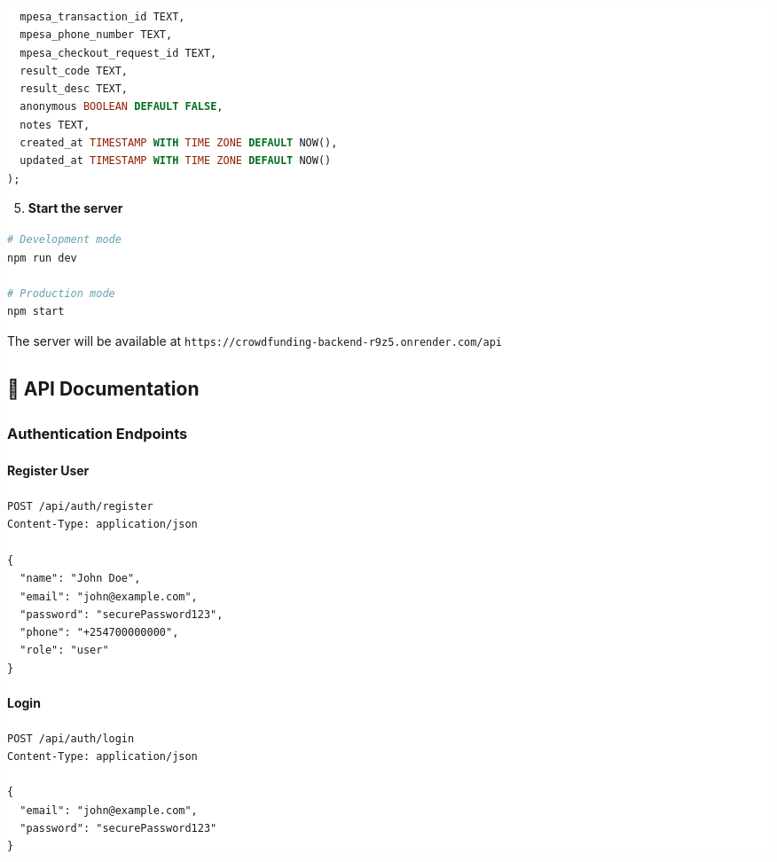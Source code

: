 ```sql
  mpesa_transaction_id TEXT,
  mpesa_phone_number TEXT,
  mpesa_checkout_request_id TEXT,
  result_code TEXT,
  result_desc TEXT,
  anonymous BOOLEAN DEFAULT FALSE,
  notes TEXT,
  created_at TIMESTAMP WITH TIME ZONE DEFAULT NOW(),
  updated_at TIMESTAMP WITH TIME ZONE DEFAULT NOW()
);
```

5. **Start the server**
```bash
# Development mode
npm run dev

# Production mode
npm start
```

The server will be available at `https://crowdfunding-backend-r9z5.onrender.com/api`

## 🔌 API Documentation

### Authentication Endpoints

#### Register User
```http
POST /api/auth/register
Content-Type: application/json

{
  "name": "John Doe",
  "email": "john@example.com",
  "password": "securePassword123",
  "phone": "+254700000000",
  "role": "user"
}
```

#### Login
```http
POST /api/auth/login
Content-Type: application/json

{
  "email": "john@example.com",
  "password": "securePassword123"
}
```
